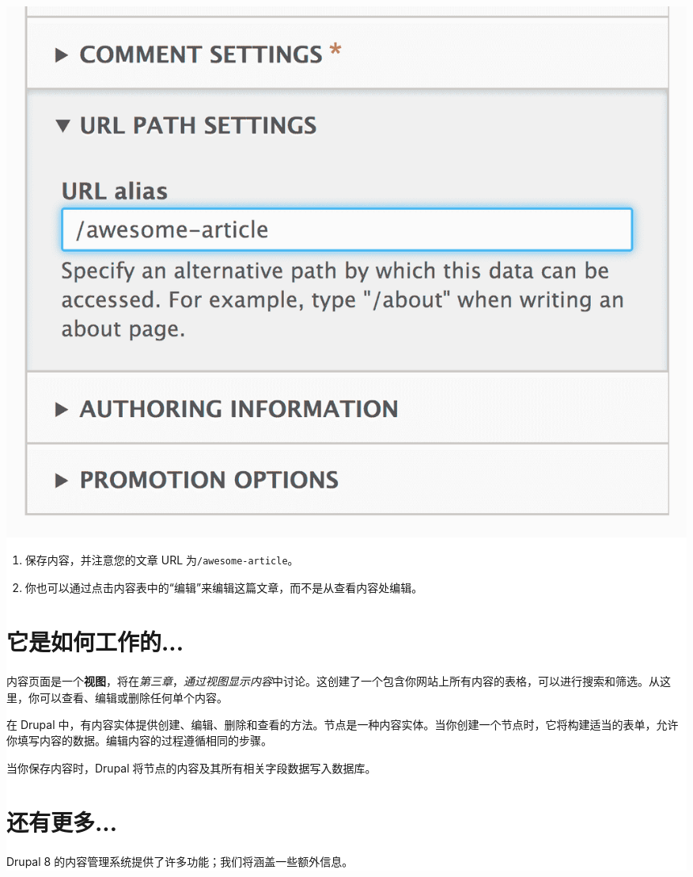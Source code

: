 ![图片](img/212dfb0d-1149-42a7-a260-d5ddc82308f0.png)

1.  保存内容，并注意您的文章 URL 为`/awesome-article`。

1.  你也可以通过点击内容表中的“编辑”来编辑这篇文章，而不是从查看内容处编辑。

# 它是如何工作的...

内容页面是一个**视图**，将在*第三章*，*通过视图显示内容*中讨论。这创建了一个包含你网站上所有内容的表格，可以进行搜索和筛选。从这里，你可以查看、编辑或删除任何单个内容。

在 Drupal 中，有内容实体提供创建、编辑、删除和查看的方法。节点是一种内容实体。当你创建一个节点时，它将构建适当的表单，允许你填写内容的数据。编辑内容的过程遵循相同的步骤。

当你保存内容时，Drupal 将节点的内容及其所有相关字段数据写入数据库。

# 还有更多...

Drupal 8 的内容管理系统提供了许多功能；我们将涵盖一些额外信息。
